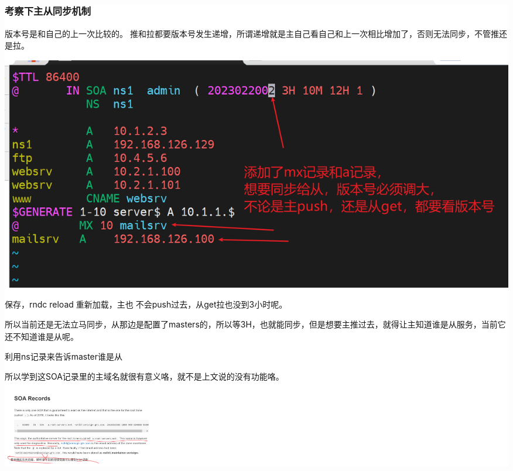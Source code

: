 



### 考察下主从同步机制

版本号是和自己的上一次比较的。 推和拉都要版本号发生递增，所谓递增就是主自己看自己和上一次相比增加了，否则无法同步，不管推还是拉。

![image-20230220192844879](4-实现反向区域和主从复制服务.assets/image-20230220192844879.png) 

保存，rndc reload 重新加载，主也 不会push过去，从get拉也没到3小时呢。

所以当前还是无法立马同步，从那边是配置了masters的，所以等3H，也就能同步，但是想要主推过去，就得让主知道谁是从服务，当前它还不知道谁是从呢。

利用ns记录来告诉master谁是从

所以学到这SOA记录里的主域名就很有意义咯，就不是上文说的没有功能咯。

<img src="4-实现反向区域和主从复制服务.assets/image-20230220193536839.png" alt="image-20230220193536839" style="zoom:25%;" /> 
